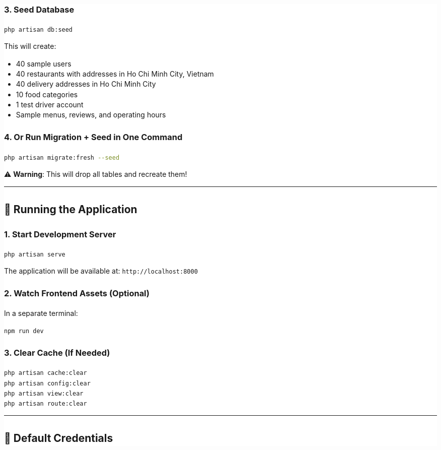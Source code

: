 ### 3. Seed Database

```bash
php artisan db:seed
```

This will create:
- 40 sample users
- 40 restaurants with addresses in Ho Chi Minh City, Vietnam
- 40 delivery addresses in Ho Chi Minh City
- 10 food categories
- 1 test driver account
- Sample menus, reviews, and operating hours

### 4. Or Run Migration + Seed in One Command

```bash
php artisan migrate:fresh --seed
```

⚠️ **Warning**: This will drop all tables and recreate them!

---

## 🏃 Running the Application

### 1. Start Development Server

```bash
php artisan serve
```

The application will be available at: `http://localhost:8000`

### 2. Watch Frontend Assets (Optional)

In a separate terminal:

```bash
npm run dev
```

### 3. Clear Cache (If Needed)

```bash
php artisan cache:clear
php artisan config:clear
php artisan view:clear
php artisan route:clear
```

---

## 🔑 Default Credentials
